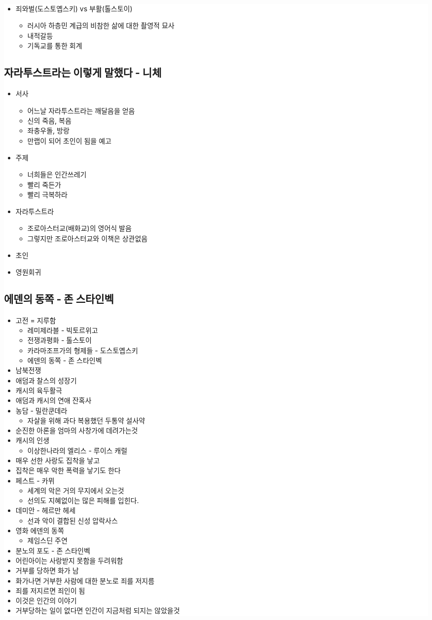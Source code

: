 - 죄와벌(도스토옙스키) vs 부활(톨스토이)

    - 러시아 하층민 계급의 비참한 삶에 대한 촬영적 묘사
    - 내적갈등
    - 기독교를 통한 회계

## 자라투스트라는 이렇게 말했다 - 니체

- 서사

    - 어느날 자라투스트라는 깨달음을 얻음
    - 신의 죽음, 복음
    - 좌충우돌, 방랑
    - 만랩이 되어 초인이 됨을 예고

- 주제

    - 너희들은 인간쓰레기
    - 빨리 죽든가
    - 빨리 극복하라

- 자라투스트라

    - 조로아스터교(배화교)의 영어식 발음
    - 그렇지만 조로아스터교와 이책은 상관없음

- 초인

- 영원회귀

## 에덴의 동쪽 - 존 스타인벡

- 고전 = 지루함
    - 레미제라블 - 빅토르위고
    - 전쟁과평화 - 톨스토이
    - 카라마조프가의 형제들 - 도스토옙스키
    - 에덴의 동쪽 - 존 스타인벡
- 남북전쟁
- 애덤과 찰스의 성장기
- 캐시의 육두활극
- 애덤과 캐시의 연애 잔혹사
- 농담 - 밀란쿤데라
    - 자살을 위해 과다 복용했던 두통약 설사약
- 순진한 아론을 엄마의 사창가에 데려가는것
- 캐시의 인생
    - 이상한나라의 엘리스 - 루이스 캐럴
- 매우 선한 사랑도 집착을 낳고 
- 집착은 매우 악한 폭력을 낳기도 한다
- 페스트 - 카뮈
    - 세계의 악은 거의 무지에서 오는것
    - 선의도 지혜없이는 많은 피해를 입힌다.
- 데미안 - 헤르만 헤세
    - 선과 악이 결합된 신성 압락사스
- 영화 에덴의 동쪽
    - 제임스딘 주연
- 분노의 포도 - 존 스타인벡
- 어린아이는 사랑받지 못함을 두려워함
- 거부를 당하면 화가 남
- 화가나면 거부한 사람에 대한 분노로 죄를 저지름
- 죄를 저지르면 죄인이 됨
- 이것은 인간의 이야기
- 거부당하는 일이 없다면 인간이 지금처럼 되지는 않았을것

